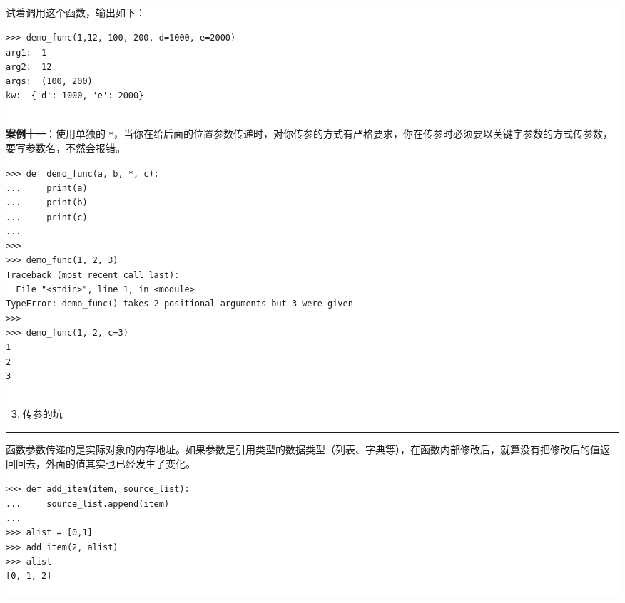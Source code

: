 试着调用这个函数，输出如下：

```
>>> demo_func(1,12, 100, 200, d=1000, e=2000)
arg1:  1
arg2:  12
args:  (100, 200)
kw:  {'d': 1000, 'e': 2000}


```

**案例十一**：使用单独的 `*`，当你在给后面的位置参数传递时，对你传参的方式有严格要求，你在传参时必须要以关键字参数的方式传参数，要写参数名，不然会报错。

```
>>> def demo_func(a, b, *, c):
...     print(a)
...     print(b)
...     print(c)
... 
>>> 
>>> demo_func(1, 2, 3)
Traceback (most recent call last):
  File "<stdin>", line 1, in <module>
TypeError: demo_func() takes 2 positional arguments but 3 were given
>>> 
>>> demo_func(1, 2, c=3)
1
2
3


```

3. 传参的坑
-------

函数参数传递的是实际对象的内存地址。如果参数是引用类型的数据类型（列表、字典等），在函数内部修改后，就算没有把修改后的值返回回去，外面的值其实也已经发生了变化。

```
>>> def add_item(item, source_list):
...     source_list.append(item)
...
>>> alist = [0,1]
>>> add_item(2, alist)
>>> alist
[0, 1, 2]


```